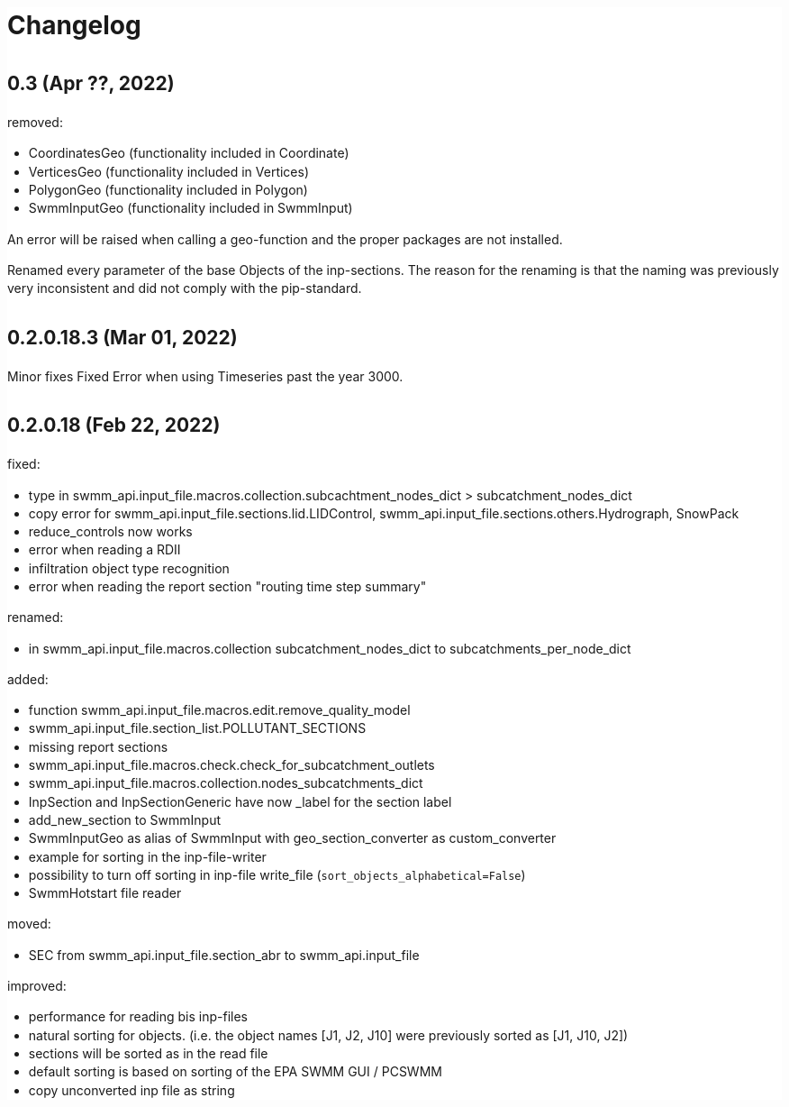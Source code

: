 # Changelog  

## 0.3 (Apr ??, 2022)

removed:
- CoordinatesGeo (functionality included in Coordinate)
- VerticesGeo (functionality included in Vertices)
- PolygonGeo (functionality included in Polygon)
- SwmmInputGeo (functionality included in SwmmInput)

An error will be raised when calling a geo-function and the proper packages are not installed.

Renamed every parameter of the base Objects of the inp-sections.
The reason for the renaming is that the naming was previously very inconsistent and did not comply with the pip-standard.

## 0.2.0.18.3 (Mar 01, 2022)

Minor fixes
Fixed Error when using Timeseries past the year 3000.

## 0.2.0.18 (Feb 22, 2022)

fixed:
- type in swmm_api.input_file.macros.collection.subcachtment_nodes_dict > subcatchment_nodes_dict
- copy error for swmm_api.input_file.sections.lid.LIDControl, swmm_api.input_file.sections.others.Hydrograph, SnowPack
- reduce_controls now works
- error when reading a RDII
- infiltration object type recognition
- error when reading the report section "routing time step summary"

renamed:
- in swmm_api.input_file.macros.collection subcatchment_nodes_dict to subcatchments_per_node_dict

added:
- function swmm_api.input_file.macros.edit.remove_quality_model
- swmm_api.input_file.section_list.POLLUTANT_SECTIONS
- missing report sections
- swmm_api.input_file.macros.check.check_for_subcatchment_outlets
- swmm_api.input_file.macros.collection.nodes_subcatchments_dict
- InpSection and InpSectionGeneric have now _label for the section label
- add_new_section to SwmmInput
- SwmmInputGeo as alias of SwmmInput with geo_section_converter as custom_converter
- example for sorting in the inp-file-writer
- possibility to turn off sorting in inp-file write_file (`sort_objects_alphabetical=False`)
- SwmmHotstart file reader

moved:
- SEC from swmm_api.input_file.section_abr to swmm_api.input_file

improved:
- performance for reading bis inp-files
- natural sorting for objects. (i.e. the object names \[J1, J2, J10\] were previously sorted as  \[J1, J10, J2\])
- sections will be sorted as in the read file
- default sorting is based on sorting of the EPA SWMM GUI / PCSWMM
- copy unconverted inp file as string
